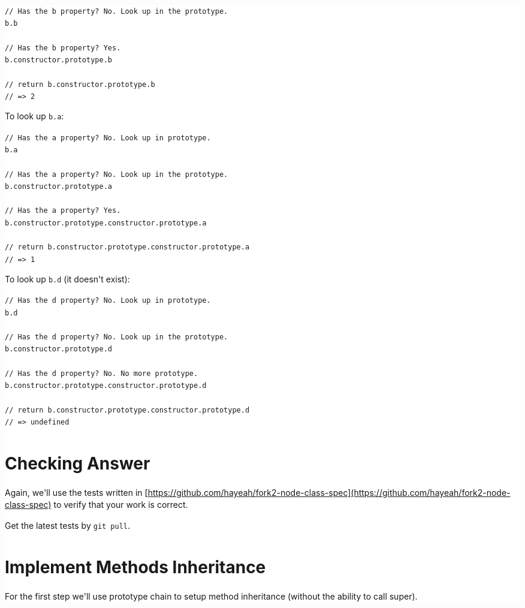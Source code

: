 ```
// Has the b property? No. Look up in the prototype.
b.b

// Has the b property? Yes.
b.constructor.prototype.b

// return b.constructor.prototype.b
// => 2
```

To look up `b.a`:

```
// Has the a property? No. Look up in prototype.
b.a

// Has the a property? No. Look up in the prototype.
b.constructor.prototype.a

// Has the a property? Yes.
b.constructor.prototype.constructor.prototype.a

// return b.constructor.prototype.constructor.prototype.a
// => 1
```

To look up `b.d` (it doesn't exist):

```
// Has the d property? No. Look up in prototype.
b.d

// Has the d property? No. Look up in the prototype.
b.constructor.prototype.d

// Has the d property? No. No more prototype.
b.constructor.prototype.constructor.prototype.d

// return b.constructor.prototype.constructor.prototype.d
// => undefined
```

# Checking Answer

Again, we'll use the tests written in [https://github.com/hayeah/fork2-node-class-spec](https://github.com/hayeah/fork2-node-class-spec) to verify that your work is correct.

Get the latest tests by `git pull`.

# Implement Methods Inheritance

For the first step we'll use prototype chain to setup method inheritance (without the ability to call super).
